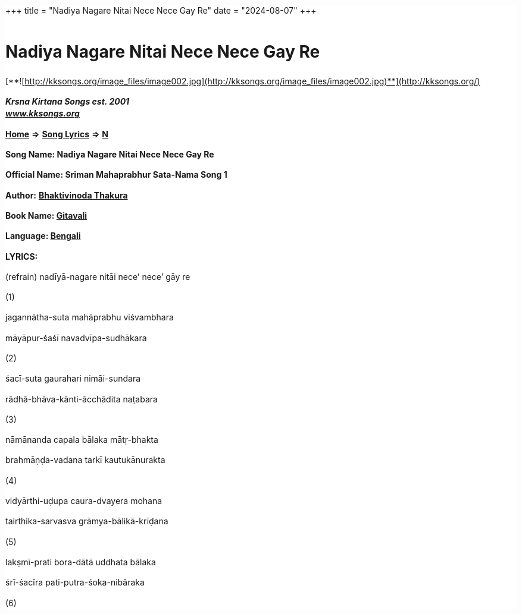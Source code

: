 +++
title = "Nadiya Nagare Nitai Nece Nece Gay Re"
date = "2024-08-07"
+++

# Nadiya Nagare Nitai Nece Nece Gay Re
[**![http://kksongs.org/image_files/image002.jpg](http://kksongs.org/image_files/image002.jpg)**](http://kksongs.org/)

**_Krsna Kirtana Songs est. 2001_**                                                                                                                                                 **_www.kksongs.org_**

**[Home](http://kksongs.org/)** **⇒** **[Song Lyrics](http://kksongs.org/lyrics.html)** **⇒** **[N](http://kksongs.org/songs/song_n.html)**

**Song Name: Nadiya Nagare Nitai Nece Nece Gay Re**

**Official Name: Sriman Mahaprabhur Sata-Nama Song 1**

**Author:** [**Bhaktivinoda Thakura**](http://kksongs.org/authors/list/bhaktivinoda.html)

**Book Name: [Gitavali](http://kksongs.org/authors/literature/gitavali.html)**

**Language: [Bengali](http://kksongs.org/language/list/bengali.html)**

**LYRICS:**

(refrain) nadīyā-nagare nitāi nece’ nece’ gāy re

(1)

jagannātha-suta mahāprabhu viśvambhara

māyāpur-śaśī navadvīpa-sudhākara

(2)

śacī-suta gaurahari nimāi-sundara

rādhā-bhāva-kānti-ācchādita naṭabara

(3)

nāmānanda capala bālaka mātṛ-bhakta

brahmāṇḍa-vadana tarkī kautukānurakta

(4)

vidyārthi-uḍupa caura-dvayera mohana

tairthika-sarvasva grāmya-bālikā-krīḍana

(5)

lakṣmī-prati bora-dātā uddhata bālaka

śrī-śacīra pati-putra-śoka-nibāraka

(6)
